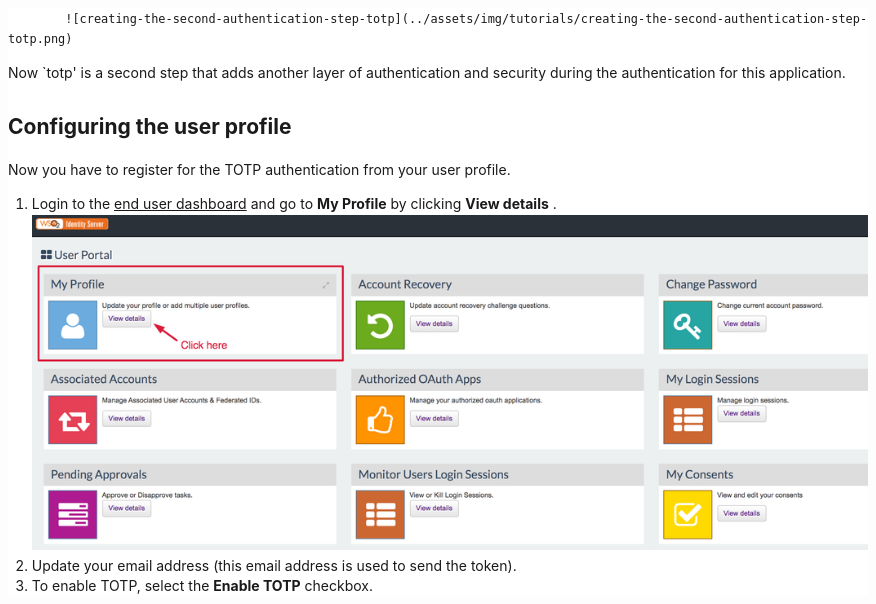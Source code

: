             ![creating-the-second-authentication-step-totp](../assets/img/tutorials/creating-the-second-authentication-step-totp.png)
            
Now `totp' is a second step that adds another layer of authentication
and security during the authentication for this application.
              
## Configuring the user profile

Now you have to register for the TOTP authentication from your user
profile.

1.  Login to the
    [end user dashboard](../../learn/using-the-end-user-dashboard) and
    go to **My Profile** by clicking **View details** .  
    ![my-profile-gadget](../assets/img/tutorials/my-profile-gadget.png)
4.  Update your email address (this email address is used to send the
    token).
3.  To enable TOTP, select the **Enable TOTP** checkbox.  